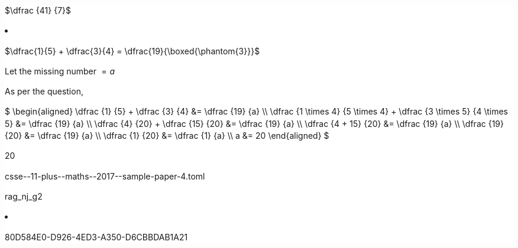 </div>
</div>
<div class='answers'>
<div class='answer'>

$\dfrac {41} {7}$

</div>
</div>

</div>
</li>
<li>
<div class='question_envelope rag_red subquestion'>
<div class='topics'>
<ul>
</ul>
</div>
<div class='question subquestion'>

$\dfrac{1}{5} + \dfrac{3}{4} =
\dfrac{19}{\boxed{\phantom{3}}}$  

</div>
<div class='workings'>
<div class='working'>

Let the missing number $= a$

As per the question,

$
\begin{aligned}
\dfrac {1} {5} + \dfrac {3} {4}                                         &= \dfrac {19} {a} \\\\
\dfrac {1 \times 4} {5 \times 4} + \dfrac {3 \times 5} {4 \times 5}     &= \dfrac {19} {a} \\\\
\dfrac {4} {20} + \dfrac {15} {20}                                      &= \dfrac {19} {a} \\\\
\dfrac {4 + 15} {20}                                                    &= \dfrac {19} {a} \\\\
\dfrac {19} {20}                                                        &= \dfrac {19} {a} \\\\
\dfrac {1} {20}                                                         &= \dfrac {1} {a} \\\\
a                                                                       &= 20
\end{aligned}
$

</div>
</div>
<div class='answers'>
<div class='answer'>

$20$

</div>
</div>

</div>
</li>
</ul>
<div class='papername'>
<p>csse--11-plus--maths--2017--sample-paper-4.toml</p>
</div>
<div class='rag'>
<p>rag_nj_g2</p>
</div>
</div>
</li>
<li>
<div class='question_envelope rag_up_notstarted question'>
<div class='uuid'>
<p>80D584E0-D926-4ED3-A350-D6CBBDAB1A21</p>
</div>